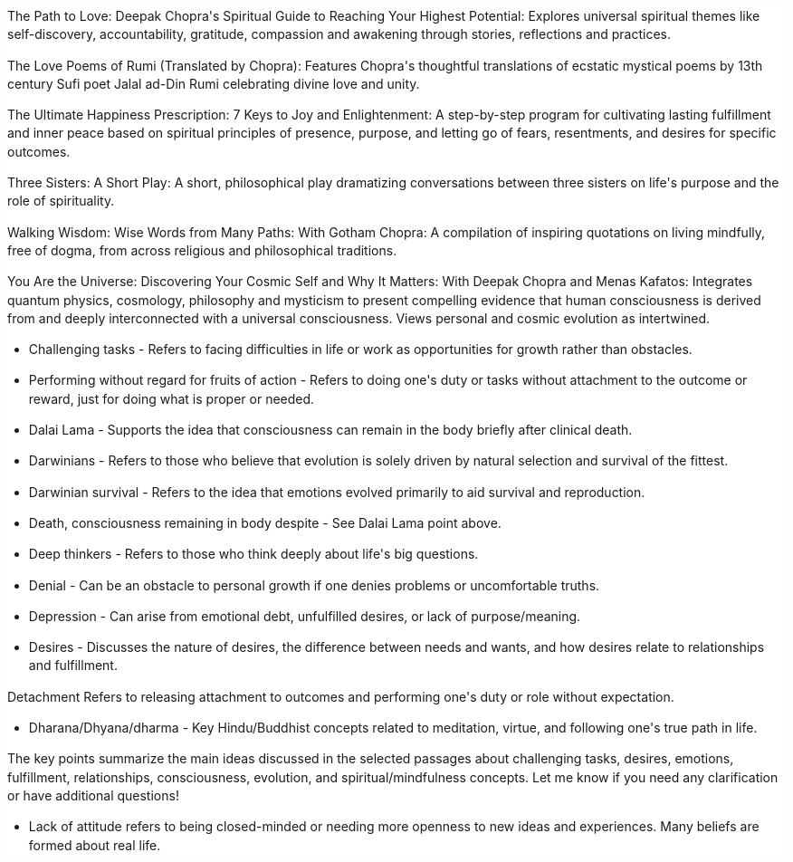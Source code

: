 The Path to Love: Deepak Chopra's Spiritual Guide to Reaching Your Highest Potential: Explores universal spiritual themes like self-discovery, accountability, gratitude, compassion and awakening through stories, reflections and practices.

The Love Poems of Rumi (Translated by Chopra): Features Chopra's thoughtful translations of ecstatic mystical poems by 13th century Sufi poet Jalal ad-Din Rumi celebrating divine love and unity.

The Ultimate Happiness Prescription: 7 Keys to Joy and Enlightenment: A step-by-step program for cultivating lasting fulfillment and inner peace based on spiritual principles of presence, purpose, and letting go of fears, resentments, and desires for specific outcomes. 

Three Sisters: A Short Play: A short, philosophical play dramatizing conversations between three sisters on life's purpose and the role of spirituality.

Walking Wisdom: Wise Words from Many Paths: With Gotham Chopra: A compilation of inspiring quotations on living mindfully, free of dogma, from across religious and philosophical traditions.

You Are the Universe: Discovering Your Cosmic Self and Why It Matters: With Deepak Chopra and Menas Kafatos: Integrates quantum physics, cosmology, philosophy and mysticism to present compelling evidence that human consciousness is derived from and deeply interconnected with a universal consciousness. Views personal and cosmic evolution as intertwined.


- Challenging tasks - Refers to facing difficulties in life or work as opportunities for growth rather than obstacles.  

- Performing without regard for fruits of action - Refers to doing one's duty or tasks without attachment to the outcome or reward, just for doing what is proper or needed. 

- Dalai Lama - Supports the idea that consciousness can remain in the body briefly after clinical death. 

- Darwinians - Refers to those who believe that evolution is solely driven by natural selection and survival of the fittest. 

- Darwinian survival - Refers to the idea that emotions evolved primarily to aid survival and reproduction. 

- Death, consciousness remaining in body despite - See Dalai Lama point above. 

- Deep thinkers - Refers to those who think deeply about life's big questions.

- Denial - Can be an obstacle to personal growth if one denies problems or uncomfortable truths. 

- Depression - Can arise from emotional debt, unfulfilled desires, or lack of purpose/meaning. 

- Desires - Discusses the nature of desires, the difference between needs and wants, and how desires relate to relationships and fulfillment. 

Detachment Refers to releasing attachment to outcomes and performing one's duty or role without expectation. 

- Dharana/Dhyana/dharma - Key Hindu/Buddhist concepts related to meditation, virtue, and following one's true path in life.

The key points summarize the main ideas discussed in the selected passages about challenging tasks, desires, emotions, fulfillment, relationships, consciousness, evolution, and spiritual/mindfulness concepts. Let me know if you need any clarification or have additional questions!

- Lack of attitude refers to being closed-minded or needing more openness to new ideas and experiences. Many beliefs are formed about real life. 
